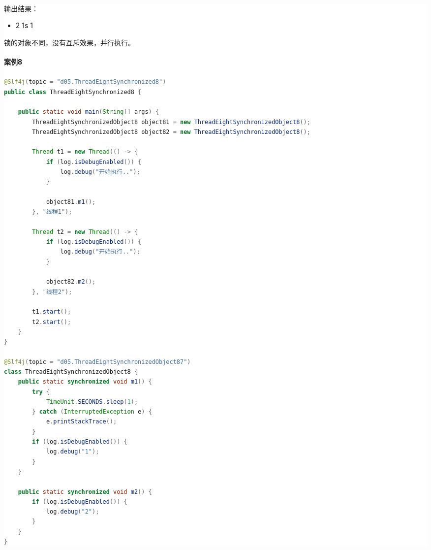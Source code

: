 输出结果：

- 2 1s 1

锁的对象不同，没有互斥效果，并行执行。

#### 案例8

```java
@Slf4j(topic = "d05.ThreadEightSynchronized8")
public class ThreadEightSynchronized8 {

    public static void main(String[] args) {
        ThreadEightSynchronizedObject8 object81 = new ThreadEightSynchronizedObject8();
        ThreadEightSynchronizedObject8 object82 = new ThreadEightSynchronizedObject8();

        Thread t1 = new Thread(() -> {
            if (log.isDebugEnabled()) {
                log.debug("开始执行..");
            }

            object81.m1();
        }, "线程1");

        Thread t2 = new Thread(() -> {
            if (log.isDebugEnabled()) {
                log.debug("开始执行..");
            }

            object82.m2();
        }, "线程2");

        t1.start();
        t2.start();
    }
}

@Slf4j(topic = "d05.ThreadEightSynchronizedObject87")
class ThreadEightSynchronizedObject8 {
    public static synchronized void m1() {
        try {
            TimeUnit.SECONDS.sleep(1);
        } catch (InterruptedException e) {
            e.printStackTrace();
        }
        if (log.isDebugEnabled()) {
            log.debug("1");
        }
    }

    public static synchronized void m2() {
        if (log.isDebugEnabled()) {
            log.debug("2");
        }
    }
}
```
